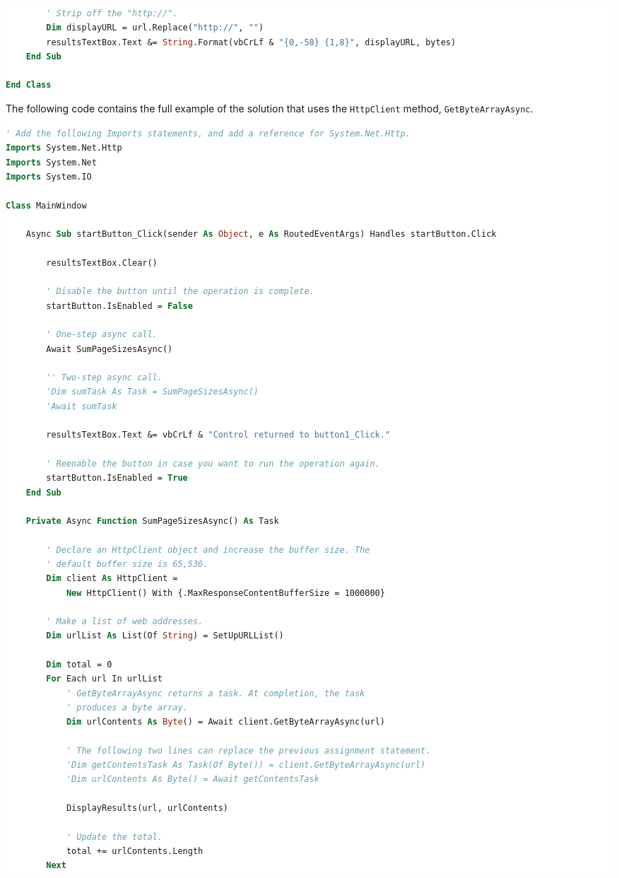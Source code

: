 ```vb  
        ' Strip off the "http://".  
        Dim displayURL = url.Replace("http://", "")  
        resultsTextBox.Text &= String.Format(vbCrLf & "{0,-58} {1,8}", displayURL, bytes)  
    End Sub  
  
End Class  
```  
  
 The following code contains the full example of the solution that uses the `HttpClient` method, `GetByteArrayAsync`.  
  
```vb  
' Add the following Imports statements, and add a reference for System.Net.Http.  
Imports System.Net.Http  
Imports System.Net  
Imports System.IO  
  
Class MainWindow  
  
    Async Sub startButton_Click(sender As Object, e As RoutedEventArgs) Handles startButton.Click  
  
        resultsTextBox.Clear()  
  
        ' Disable the button until the operation is complete.  
        startButton.IsEnabled = False  
  
        ' One-step async call.  
        Await SumPageSizesAsync()  
  
        '' Two-step async call.  
        'Dim sumTask As Task = SumPageSizesAsync()  
        'Await sumTask  
  
        resultsTextBox.Text &= vbCrLf & "Control returned to button1_Click."  
  
        ' Reenable the button in case you want to run the operation again.  
        startButton.IsEnabled = True  
    End Sub  
  
    Private Async Function SumPageSizesAsync() As Task  
  
        ' Declare an HttpClient object and increase the buffer size. The  
        ' default buffer size is 65,536.  
        Dim client As HttpClient =  
            New HttpClient() With {.MaxResponseContentBufferSize = 1000000}  
  
        ' Make a list of web addresses.  
        Dim urlList As List(Of String) = SetUpURLList()  
  
        Dim total = 0  
        For Each url In urlList  
            ' GetByteArrayAsync returns a task. At completion, the task  
            ' produces a byte array.  
            Dim urlContents As Byte() = Await client.GetByteArrayAsync(url)  
  
            ' The following two lines can replace the previous assignment statement.  
            'Dim getContentsTask As Task(Of Byte()) = client.GetByteArrayAsync(url)  
            'Dim urlContents As Byte() = Await getContentsTask  
  
            DisplayResults(url, urlContents)  
  
            ' Update the total.  
            total += urlContents.Length  
        Next  
```